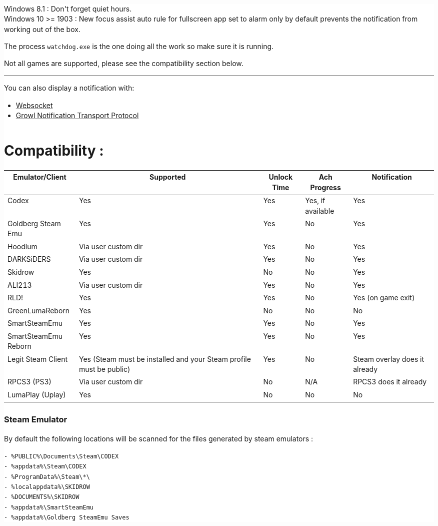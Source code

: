 Windows 8.1 : Don't forget quiet hours.<br />
Windows 10 >= 1903 : New focus assist auto rule for fullscreen app set to alarm only by default prevents the notification from working out of the box.

The process `watchdog.exe` is the one doing all the work so make sure it is running.

Not all games are supported, please see the compatibility section below.

<hr>

You can also display a notification with:
  - [Websocket](https://github.com/xan105/Achievement-Watcher#Websocket)
  - [Growl Notification Transport Protocol](https://github.com/xan105/Achievement-Watcher#GNTP)
  
Compatibility :
================

|Emulator/Client|Supported|Unlock Time|Ach Progress|Notification|
|--------|---------|-----------|------------|------------|
|Codex| Yes | Yes | Yes, if available | Yes |
|Goldberg Steam Emu| Yes | Yes | No | Yes |
|Hoodlum| Via user custom dir| Yes | No | Yes
|DARKSiDERS| Via user custom dir| Yes | No | Yes
|Skidrow| Yes | No | No | Yes |
|ALI213| Via user custom dir | Yes | No | Yes |
|RLD!| Yes | Yes | No | Yes (on game exit)
|GreenLumaReborn| Yes | No | No | No |
|SmartSteamEmu| Yes | Yes | No | Yes |
|SmartSteamEmu Reborn| Yes | Yes | No | Yes |
|Legit Steam Client| Yes (Steam must be installed and your Steam profile must be public) | Yes | No | Steam overlay does it already | 
|RPCS3 (PS3) | Via user custom dir | No | N/A | RPCS3 does it already|  
|LumaPlay (Uplay) | Yes | No | No | No |


### Steam Emulator
By default the following locations will be scanned for the files generated by steam emulators :
```
- %PUBLIC%\Documents\Steam\CODEX
- %appdata%\Steam\CODEX
- %ProgramData%\Steam\*\
- %localappdata%\SKIDROW
- %DOCUMENTS%\SKIDROW
- %appdata%\SmartSteamEmu
- %appdata%\Goldberg SteamEmu Saves
```
